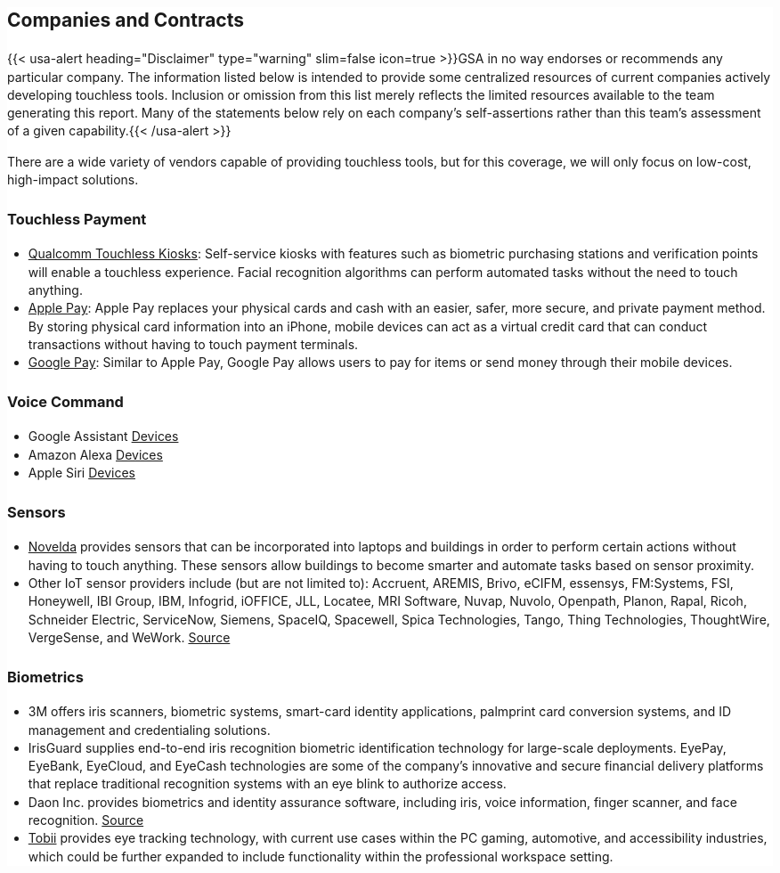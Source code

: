 ## Companies and Contracts

{{< usa-alert heading="Disclaimer" type="warning" slim=false icon=true >}}GSA in no way endorses or recommends any particular company. The information listed below is intended to provide some centralized resources of current companies actively developing touchless tools. Inclusion or omission from this list merely reflects the limited resources available to the team generating this report. Many of the statements below rely on each company’s self-assertions rather than this team’s assessment of a given capability.{{< /usa-alert >}}

There are a wide variety of vendors capable of providing touchless tools, but for this coverage, we will only focus on low-cost, high-impact solutions.

### Touchless Payment

* [Qualcomm Touchless Kiosks](https://www.qualcomm.com/news/onq/2022/01/14/novel-customer-experiences-new-normal-retail): Self-service kiosks with features such as biometric purchasing stations and verification points will enable a touchless experience. Facial recognition algorithms can perform automated tasks without the need to touch anything.
* [Apple Pay](https://www.apple.com/apple-pay/): Apple Pay replaces your physical cards and cash with an easier, safer, more secure, and private payment method. By storing physical card information into an iPhone, mobile devices can act as a virtual credit card that can conduct transactions without having to touch payment terminals.
* [Google Pay](https://pay.google.com/about/): Similar to Apple Pay, Google Pay allows users to pay for items or send money through their mobile devices. 

### Voice Command

* Google Assistant [Devices](https://assistant.google.com/platforms/devices/)
* Amazon Alexa [Devices](http://iotlineup.com/category/alexa_enabled_devices)
* Apple Siri [Devices](https://www.apple.com/siri/)

### Sensors

* [Novelda](https://novelda.com/solutions/consumer-electronics/) provides sensors that can be incorporated into laptops and buildings in order to perform certain actions without having to touch anything. These sensors allow buildings to become smarter and automate tasks based on sensor proximity.
* Other IoT sensor providers include (but are not limited to): Accruent, AREMIS, Brivo, eCIFM, essensys, FM:Systems, FSI, Honeywell, IBI Group, IBM, Infogrid, iOFFICE, JLL, Locatee, MRI Software, Nuvap, Nuvolo, Openpath, Planon, Rapal, Ricoh, Schneider Electric, ServiceNow, Siemens, SpaceIQ, Spacewell, Spica Technologies, Tango, Thing Technologies, ThoughtWire, VergeSense, and WeWork. [Source](https://www.caba.org/top-iot-sensors/)

### Biometrics 

* 3M offers iris scanners, biometric systems, smart-card identity applications, palmprint card conversion systems, and ID management and credentialing solutions.
* IrisGuard supplies end-to-end iris recognition biometric identification technology for large-scale deployments. EyePay, EyeBank, EyeCloud, and EyeCash technologies are some of the company’s innovative and secure financial delivery platforms that replace traditional recognition systems with an eye blink to authorize access. 
* Daon Inc. provides biometrics and identity assurance software, including iris, voice information, finger scanner, and face recognition. [Source](https://www.imarcgroup.com/biometrics-manufacturing-companies)
* [Tobii](https://www.tobii.com/) provides eye tracking technology, with current use cases within the PC gaming, automotive, and accessibility industries, which could be further expanded to include functionality within the professional workspace setting.
